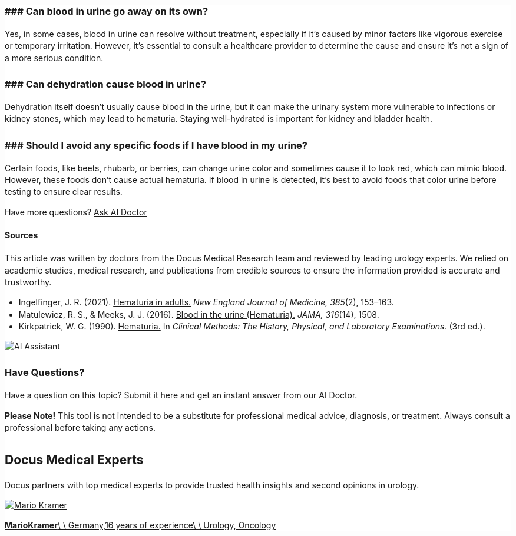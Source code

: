 ### \#\#\# Can blood in urine go away on its own?

Yes, in some cases, blood in urine can resolve without treatment, especially if it’s caused by minor factors like vigorous exercise or temporary irritation. However, it’s essential to consult a healthcare provider to determine the cause and ensure it’s not a sign of a more serious condition.

### \#\#\# Can dehydration cause blood in urine?

Dehydration itself doesn’t usually cause blood in the urine, but it can make the urinary system more vulnerable to infections or kidney stones, which may lead to hematuria. Staying well-hydrated is important for kidney and bladder health.

### \#\#\# Should I avoid any specific foods if I have blood in my urine?

Certain foods, like beets, rhubarb, or berries, can change urine color and sometimes cause it to look red, which can mimic blood. However, these foods don’t cause actual hematuria. If blood in urine is detected, it’s best to avoid foods that color urine before testing to ensure clear results.

Have more questions? [Ask AI Doctor](https://docus.ai/glossary/biomarkers/blood-in-urine#ask-your-question)

#### Sources

This article was written by doctors from the Docus Medical Research team and reviewed by leading urology experts. We relied on academic studies, medical research, and publications from credible sources to ensure the information provided is accurate and trustworthy.

- Ingelfinger, J. R. (2021). [Hematuria in adults.](https://www.nejm.org/doi/full/10.1056/NEJMra1604481) _New England Journal of Medicine, 385_(2), 153–163.
- Matulewicz, R. S., & Meeks, J. J. (2016). [Blood in the urine (Hematuria).](https://jamanetwork.com/journals/jama/fullarticle/2565751) _JAMA, 316_(14), 1508.
- Kirkpatrick, W. G. (1990). [Hematuria.](https://www.ncbi.nlm.nih.gov/books/NBK294/) In _Clinical Methods: The History, Physical, and Laboratory Examinations._ (3rd ed.).

![AI Assistant](https://docus.ai/images/small-assistant.png)

### Have Questions?

Have a question on this topic? Submit it here and get an instant answer from our AI Doctor.

**Please Note!** This tool is not intended to be a substitute for professional medical advice, diagnosis, or treatment. Always consult a professional before taking any actions.

## Docus Medical Experts

Docus partners with top medical experts to provide trusted health insights and second opinions in urology.

[![Mario Kramer](https://docus.ai/_next/image?url=https%3A%2F%2Fdocus-live-cms-storage-us.s3.amazonaws.com%2Fnetwork_doctors%2Fprofile_pictures%2F3c0adccdcaff5d5e74d8a9b3f31dd174.png&w=3840&q=100)](https://docus.ai/doctors/mario-kramer-220)

[**MarioKramer**\\
\\
Germany,16 years of experience\\
\\
Urology, Oncology](https://docus.ai/doctors/mario-kramer-220)
